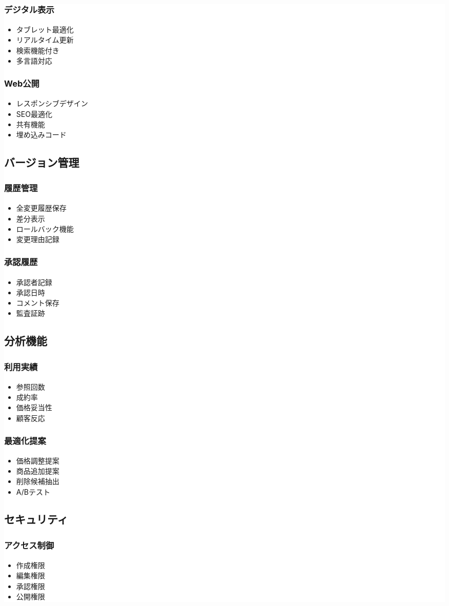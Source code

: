 ### デジタル表示
- タブレット最適化
- リアルタイム更新
- 検索機能付き
- 多言語対応

### Web公開
- レスポンシブデザイン
- SEO最適化
- 共有機能
- 埋め込みコード

## バージョン管理

### 履歴管理
- 全変更履歴保存
- 差分表示
- ロールバック機能
- 変更理由記録

### 承認履歴
- 承認者記録
- 承認日時
- コメント保存
- 監査証跡

## 分析機能

### 利用実績
- 参照回数
- 成約率
- 価格妥当性
- 顧客反応

### 最適化提案
- 価格調整提案
- 商品追加提案
- 削除候補抽出
- A/Bテスト

## セキュリティ

### アクセス制御
- 作成権限
- 編集権限
- 承認権限
- 公開権限
